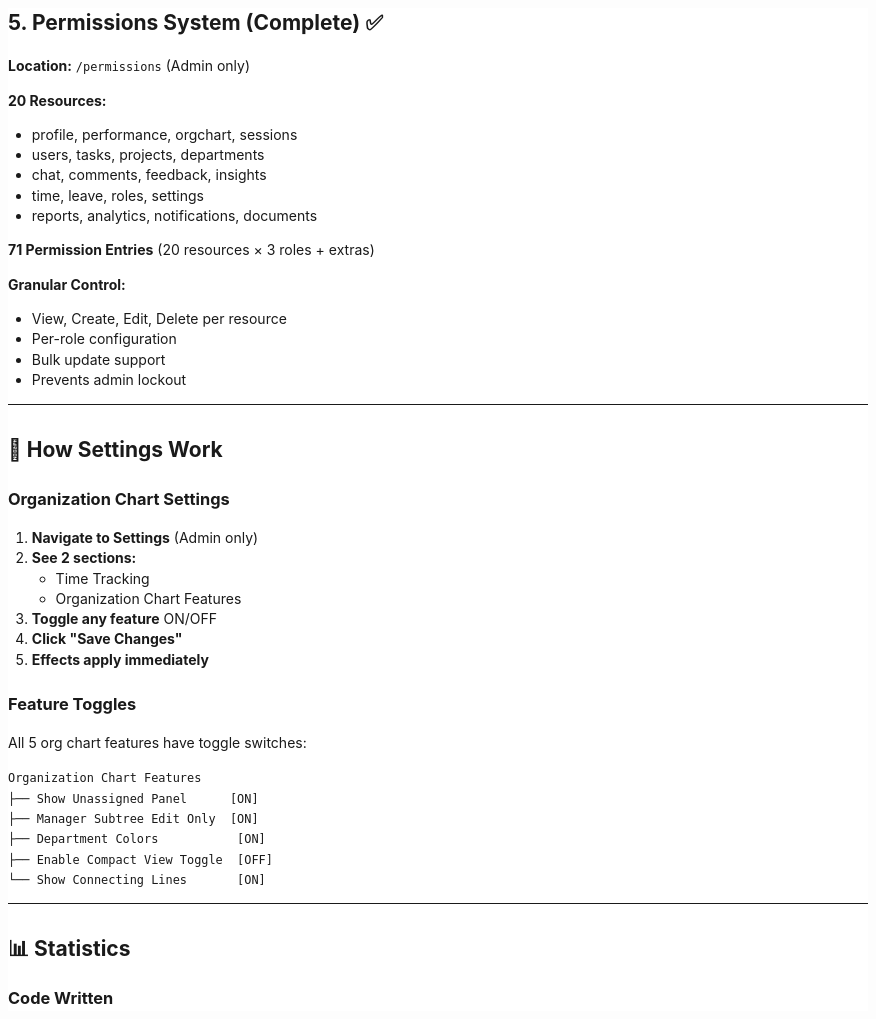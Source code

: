 ## 5. Permissions System (Complete) ✅

**Location:** `/permissions` (Admin only)

**20 Resources:**
- profile, performance, orgchart, sessions
- users, tasks, projects, departments
- chat, comments, feedback, insights
- time, leave, roles, settings
- reports, analytics, notifications, documents

**71 Permission Entries** (20 resources × 3 roles + extras)

**Granular Control:**
- View, Create, Edit, Delete per resource
- Per-role configuration
- Bulk update support
- Prevents admin lockout

---

## 🎯 How Settings Work

### Organization Chart Settings

1. **Navigate to Settings** (Admin only)
2. **See 2 sections:**
   - Time Tracking
   - Organization Chart Features
3. **Toggle any feature** ON/OFF
4. **Click "Save Changes"**
5. **Effects apply immediately**

### Feature Toggles

All 5 org chart features have toggle switches:

```
Organization Chart Features
├── Show Unassigned Panel      [ON]
├── Manager Subtree Edit Only  [ON]
├── Department Colors           [ON]
├── Enable Compact View Toggle  [OFF]
└── Show Connecting Lines       [ON]
```

---

## 📊 Statistics

### Code Written
